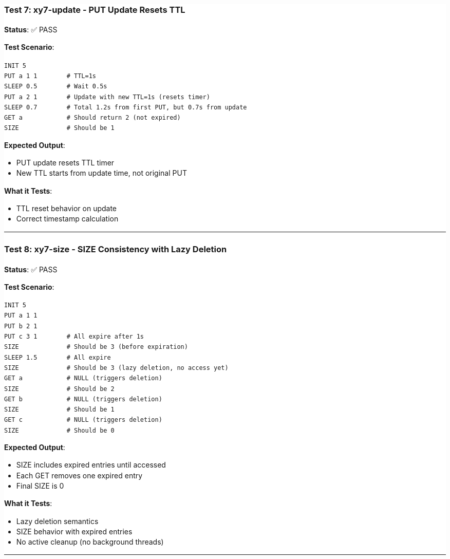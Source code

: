 ### Test 7: xy7-update - PUT Update Resets TTL
**Status**: ✅ PASS

**Test Scenario**:
```
INIT 5
PUT a 1 1        # TTL=1s
SLEEP 0.5        # Wait 0.5s
PUT a 2 1        # Update with new TTL=1s (resets timer)
SLEEP 0.7        # Total 1.2s from first PUT, but 0.7s from update
GET a            # Should return 2 (not expired)
SIZE             # Should be 1
```

**Expected Output**:
- PUT update resets TTL timer
- New TTL starts from update time, not original PUT

**What it Tests**:
- TTL reset behavior on update
- Correct timestamp calculation

---

### Test 8: xy7-size - SIZE Consistency with Lazy Deletion
**Status**: ✅ PASS

**Test Scenario**:
```
INIT 5
PUT a 1 1
PUT b 2 1
PUT c 3 1        # All expire after 1s
SIZE             # Should be 3 (before expiration)
SLEEP 1.5        # All expire
SIZE             # Should be 3 (lazy deletion, no access yet)
GET a            # NULL (triggers deletion)
SIZE             # Should be 2
GET b            # NULL (triggers deletion)
SIZE             # Should be 1
GET c            # NULL (triggers deletion)
SIZE             # Should be 0
```

**Expected Output**:
- SIZE includes expired entries until accessed
- Each GET removes one expired entry
- Final SIZE is 0

**What it Tests**:
- Lazy deletion semantics
- SIZE behavior with expired entries
- No active cleanup (no background threads)

---